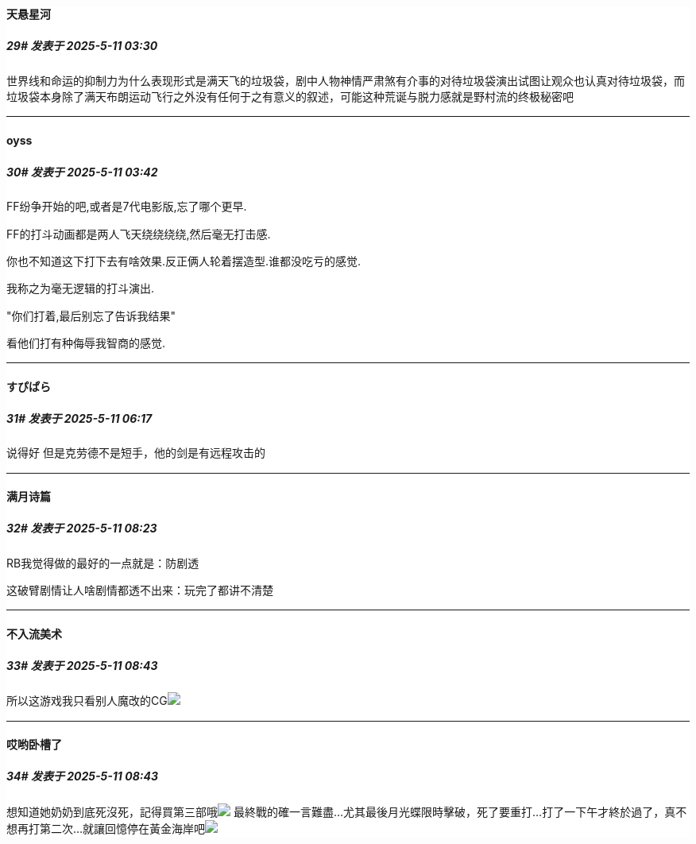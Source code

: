 ####  天悬星河  
##### 29#       发表于 2025-5-11 03:30

世界线和命运的抑制力为什么表现形式是满天飞的垃圾袋，剧中人物神情严肃煞有介事的对待垃圾袋演出试图让观众也认真对待垃圾袋，而垃圾袋本身除了满天布朗运动飞行之外没有任何于之有意义的叙述，可能这种荒诞与脱力感就是野村流的终极秘密吧

*****

####  oyss  
##### 30#       发表于 2025-5-11 03:42

FF纷争开始的吧,或者是7代电影版,忘了哪个更早.

FF的打斗动画都是两人飞天绕绕绕绕,然后毫无打击感.

你也不知道这下打下去有啥效果.反正俩人轮着摆造型.谁都没吃亏的感觉.

我称之为毫无逻辑的打斗演出.

"你们打着,最后别忘了告诉我结果"

看他们打有种侮辱我智商的感觉.

*****

####  すぴぱら  
##### 31#       发表于 2025-5-11 06:17

说得好 但是克劳德不是短手，他的剑是有远程攻击的

*****

####  满月诗篇  
##### 32#       发表于 2025-5-11 08:23

RB我觉得做的最好的一点就是：防剧透

这破臂剧情让人啥剧情都透不出来：玩完了都讲不清楚

*****

####  不入流美术  
##### 33#       发表于 2025-5-11 08:43

所以这游戏我只看别人魔改的CG<img src="https://static.stage1st.com/image/smiley/face2017/026.png" referrerpolicy="no-referrer">

*****

####  哎哟卧槽了  
##### 34#       发表于 2025-5-11 08:43

想知道她奶奶到底死沒死，記得買第三部哦<img src="https://static.stage1st.com/image/smiley/face2017/037.png" referrerpolicy="no-referrer">
最終戰的確一言難盡…尤其最後月光蝶限時擊破，死了要重打…打了一下午才終於過了，真不想再打第二次…就讓回憶停在黃金海岸吧<img src="https://static.stage1st.com/image/smiley/face2017/002.png" referrerpolicy="no-referrer">
